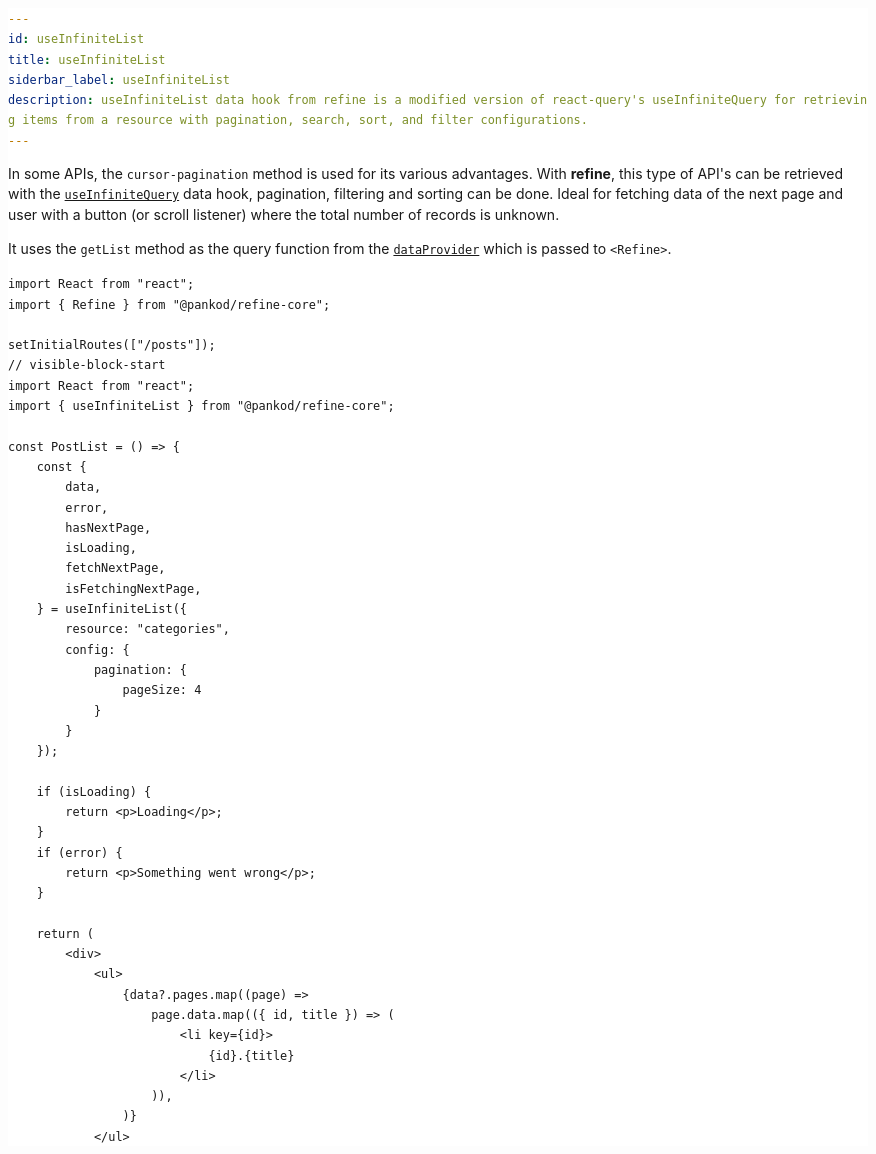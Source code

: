 ```yaml
---
id: useInfiniteList
title: useInfiniteList
siderbar_label: useInfiniteList
description: useInfiniteList data hook from refine is a modified version of react-query's useInfiniteQuery for retrieving items from a resource with pagination, search, sort, and filter configurations.
---
```


In some APIs, the `cursor-pagination` method is used for its various advantages. With **refine**, this type of API's can be retrieved with the [`useInfiniteQuery`](https://tanstack.com/query/v4/docs/react/reference/useInfiniteQuery) data hook, pagination, filtering and sorting can be done. Ideal for fetching data of the next page and user with a button (or scroll listener) where the total number of records is unknown.

It uses the `getList` method as the query function from the [`dataProvider`](/docs/api-reference/core/providers/data-provider.md) which is passed to `<Refine>`.

```tsx live url=http://localhost:3000/categories previewHeight=420px
import React from "react";
import { Refine } from "@pankod/refine-core";

setInitialRoutes(["/posts"]);
// visible-block-start
import React from "react";
import { useInfiniteList } from "@pankod/refine-core";

const PostList = () => {
    const {
        data,
        error,
        hasNextPage,
        isLoading,
        fetchNextPage,
        isFetchingNextPage,
    } = useInfiniteList({
        resource: "categories",
        config: {
            pagination: {
                pageSize: 4
            }
        }
    });

    if (isLoading) {
        return <p>Loading</p>;
    }
    if (error) {
        return <p>Something went wrong</p>;
    }

    return (
        <div>
            <ul>
                {data?.pages.map((page) =>
                    page.data.map(({ id, title }) => (
                        <li key={id}>
                            {id}.{title}
                        </li>
                    )),
                )}
            </ul>

```